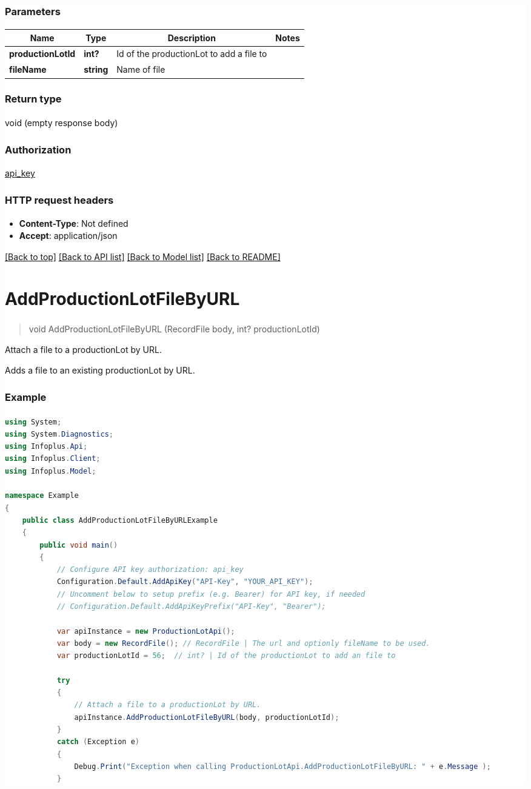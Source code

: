 ### Parameters

Name | Type | Description  | Notes
------------- | ------------- | ------------- | -------------
 **productionLotId** | **int?**| Id of the productionLot to add a file to | 
 **fileName** | **string**| Name of file | 

### Return type

void (empty response body)

### Authorization

[api_key](../README.md#api_key)

### HTTP request headers

 - **Content-Type**: Not defined
 - **Accept**: application/json

[[Back to top]](#) [[Back to API list]](../README.md#documentation-for-api-endpoints) [[Back to Model list]](../README.md#documentation-for-models) [[Back to README]](../README.md)

<a name="addproductionlotfilebyurl"></a>
# **AddProductionLotFileByURL**
> void AddProductionLotFileByURL (RecordFile body, int? productionLotId)

Attach a file to a productionLot by URL.

Adds a file to an existing productionLot by URL.

### Example
```csharp
using System;
using System.Diagnostics;
using Infoplus.Api;
using Infoplus.Client;
using Infoplus.Model;

namespace Example
{
    public class AddProductionLotFileByURLExample
    {
        public void main()
        {
            // Configure API key authorization: api_key
            Configuration.Default.AddApiKey("API-Key", "YOUR_API_KEY");
            // Uncomment below to setup prefix (e.g. Bearer) for API key, if needed
            // Configuration.Default.AddApiKeyPrefix("API-Key", "Bearer");

            var apiInstance = new ProductionLotApi();
            var body = new RecordFile(); // RecordFile | The url and optionly fileName to be used.
            var productionLotId = 56;  // int? | Id of the productionLot to add an file to

            try
            {
                // Attach a file to a productionLot by URL.
                apiInstance.AddProductionLotFileByURL(body, productionLotId);
            }
            catch (Exception e)
            {
                Debug.Print("Exception when calling ProductionLotApi.AddProductionLotFileByURL: " + e.Message );
            }
```